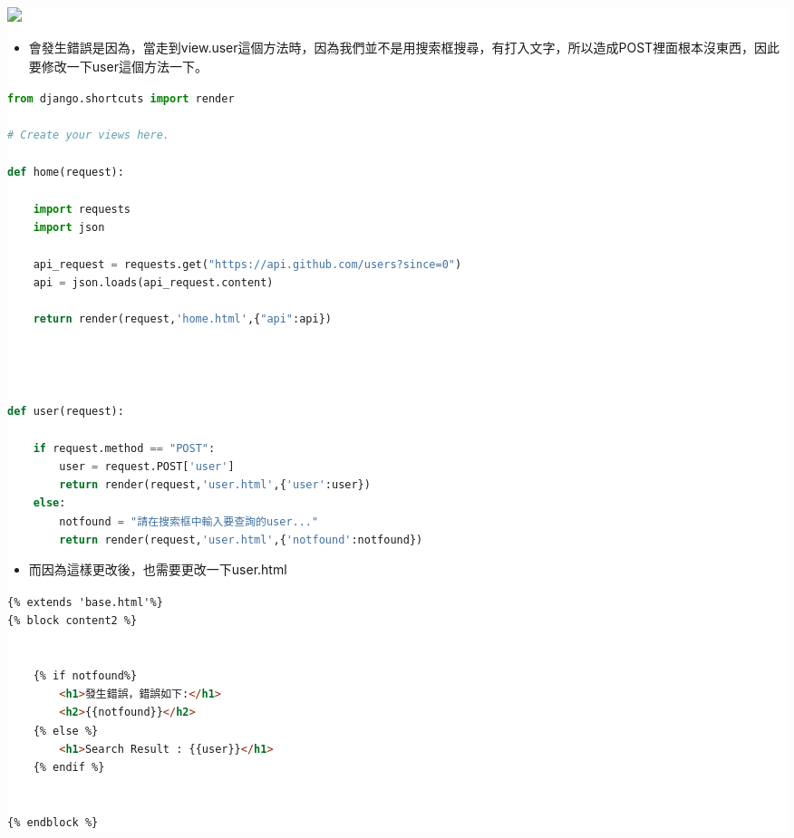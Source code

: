 
![](https://images2.imgbox.com/b0/08/yBTd2olR_o.png)

- 會發生錯誤是因為，當走到view.user這個方法時，因為我們並不是用搜索框搜尋，有打入文字，所以造成POST裡面根本沒東西，因此要修改一下user這個方法一下。

```py
from django.shortcuts import render

# Create your views here.

def home(request):

    import requests
    import json

    api_request = requests.get("https://api.github.com/users?since=0")
    api = json.loads(api_request.content)

    return render(request,'home.html',{"api":api})




def user(request):
    
    if request.method == "POST":
        user = request.POST['user']
        return render(request,'user.html',{'user':user})
    else:
        notfound = "請在搜索框中輸入要查詢的user..."
        return render(request,'user.html',{'notfound':notfound})

```

- 而因為這樣更改後，也需要更改一下user.html
```html
{% extends 'base.html'%}
{% block content2 %}


    {% if notfound%}
        <h1>發生錯誤，錯誤如下:</h1>
        <h2>{{notfound}}</h2>
    {% else %}
        <h1>Search Result : {{user}}</h1>
    {% endif %}


{% endblock %}


```

